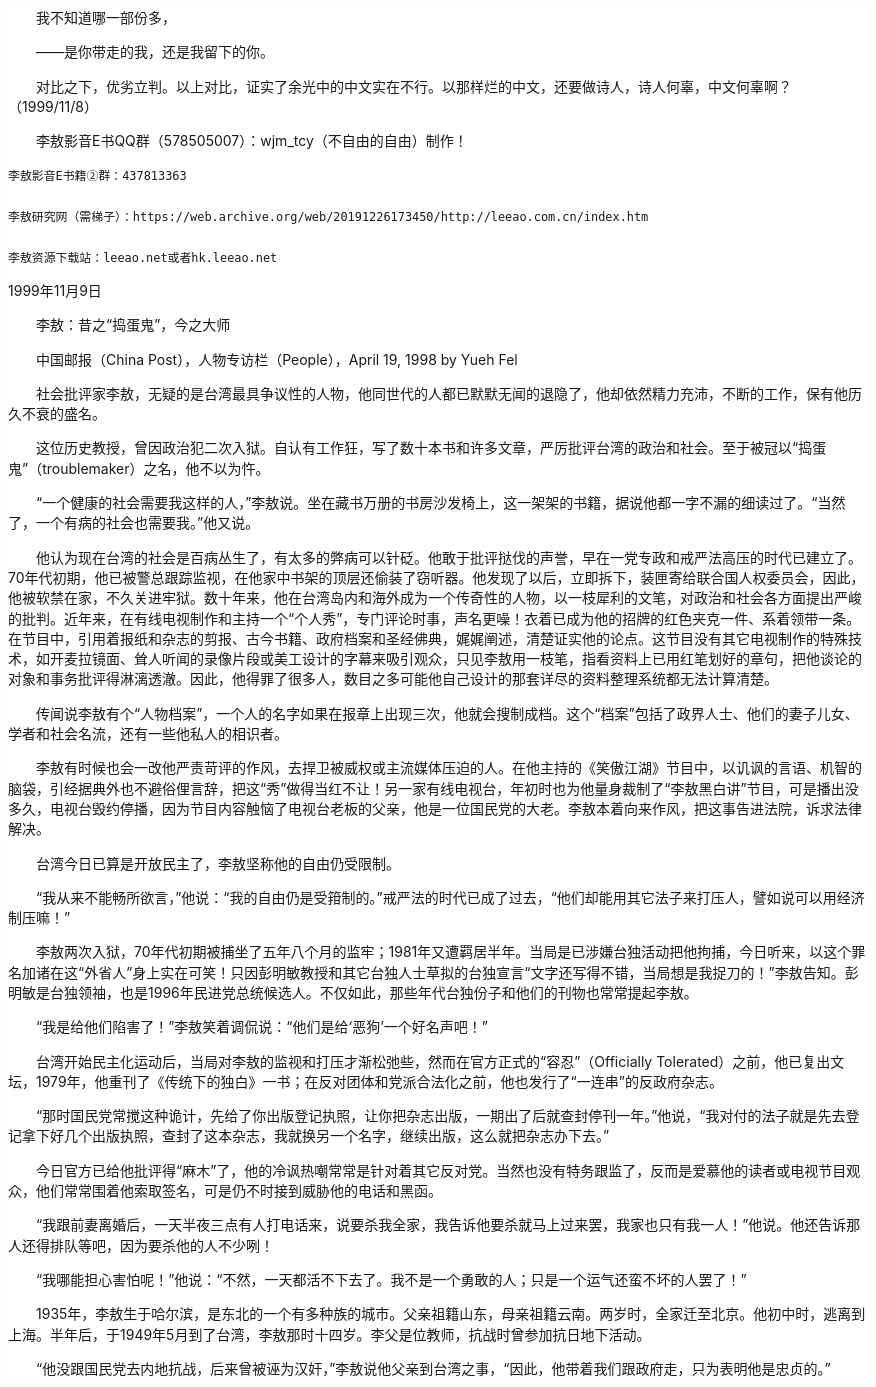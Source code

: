 　　我不知道哪一部份多，

　　——是你带走的我，还是我留下的你。

　　对比之下，优劣立判。以上对比，证实了余光中的中文实在不行。以那样烂的中文，还要做诗人，诗人何辜，中文何辜啊？（1999/11/8）

　　李敖影音E书QQ群（578505007）：wjm_tcy（不自由的自由）制作！

    李敖影音E书籍②群：437813363

    李敖研究网（需梯子）：https://web.archive.org/web/20191226173450/http://leeao.com.cn/index.htm

    李敖资源下载站：leeao.net或者hk.leeao.net 

1999年11月9日

　　李敖：昔之“捣蛋鬼”，今之大师

　　中国邮报（China Post），人物专访栏（People），April 19, 1998 by Yueh Fel

　　社会批评家李敖，无疑的是台湾最具争议性的人物，他同世代的人都已默默无闻的退隐了，他却依然精力充沛，不断的工作，保有他历久不衰的盛名。

　　这位历史教授，曾因政治犯二次入狱。自认有工作狂，写了数十本书和许多文章，严厉批评台湾的政治和社会。至于被冠以“捣蛋鬼”（troublemaker）之名，他不以为忤。

　　“一个健康的社会需要我这样的人，”李敖说。坐在藏书万册的书房沙发椅上，这一架架的书籍，据说他都一字不漏的细读过了。“当然了，一个有病的社会也需要我。”他又说。

　　他认为现在台湾的社会是百病丛生了，有太多的弊病可以针砭。他敢于批评挞伐的声誉，早在一党专政和戒严法高压的时代已建立了。70年代初期，他已被警总跟踪监视，在他家中书架的顶层还偷装了窃听器。他发现了以后，立即拆下，装匣寄给联合国人权委员会，因此，他被软禁在家，不久关进牢狱。数十年来，他在台湾岛内和海外成为一个传奇性的人物，以一枝犀利的文笔，对政治和社会各方面提出严峻的批判。近年来，在有线电视制作和主持一个“个人秀”，专门评论时事，声名更噪！衣着已成为他的招牌的红色夹克一件、系着领带一条。在节目中，引用着报纸和杂志的剪报、古今书籍、政府档案和圣经佛典，娓娓阐述，清楚证实他的论点。这节目没有其它电视制作的特殊技术，如开麦拉镜面、耸人听闻的录像片段或美工设计的字幕来吸引观众，只见李敖用一枝笔，指看资料上已用红笔划好的章句，把他谈论的对象和事务批评得淋漓透澈。因此，他得罪了很多人，数目之多可能他自己设计的那套详尽的资料整理系统都无法计算清楚。

　　传闻说李敖有个“人物档案”，一个人的名字如果在报章上出现三次，他就会搜制成档。这个“档案”包括了政界人士、他们的妻子儿女、学者和社会名流，还有一些他私人的相识者。

　　李敖有时候也会一改他严责苛评的作风，去捍卫被威权或主流媒体压迫的人。在他主持的《笑傲江湖》节目中，以讥讽的言语、机智的脑袋，引经据典外也不避俗俚言辞，把这“秀”做得当红不让！另一家有线电视台，年初时也为他量身裁制了“李敖黑白讲”节目，可是播出没多久，电视台毁约停播，因为节目内容触恼了电视台老板的父亲，他是一位国民党的大老。李敖本着向来作风，把这事告进法院，诉求法律解决。

　　台湾今日已算是开放民主了，李敖坚称他的自由仍受限制。

　　“我从来不能畅所欲言，”他说：“我的自由仍是受箝制的。”戒严法的时代已成了过去，“他们却能用其它法子来打压人，譬如说可以用经济制压嘛！”

　　李敖两次入狱，70年代初期被捕坐了五年八个月的监牢；1981年又遭羁居半年。当局是已涉嫌台独活动把他拘捕，今日听来，以这个罪名加诸在这“外省人”身上实在可笑！只因彭明敏教授和其它台独人士草拟的台独宣言“文字还写得不错，当局想是我捉刀的！”李敖告知。彭明敏是台独领袖，也是1996年民进党总统候选人。不仅如此，那些年代台独份子和他们的刊物也常常提起李敖。

　　“我是给他们陷害了！”李敖笑着调侃说：“他们是给‘恶狗’一个好名声吧！”

　　台湾开始民主化运动后，当局对李敖的监视和打压才渐松弛些，然而在官方正式的“容忍”（Officially Tolerated）之前，他已复出文坛，1979年，他重刊了《传统下的独白》一书；在反对团体和党派合法化之前，他也发行了“一连串”的反政府杂志。

　　“那时国民党常搅这种诡计，先给了你出版登记执照，让你把杂志出版，一期出了后就查封停刊一年。”他说，“我对付的法子就是先去登记拿下好几个出版执照，查封了这本杂志，我就换另一个名字，继续出版，这么就把杂志办下去。”

　　今日官方已给他批评得“麻木”了，他的冷讽热嘲常常是针对着其它反对党。当然也没有特务跟监了，反而是爱慕他的读者或电视节目观众，他们常常围着他索取签名，可是仍不时接到威胁他的电话和黑函。

　　“我跟前妻离婚后，一天半夜三点有人打电话来，说要杀我全家，我告诉他要杀就马上过来罢，我家也只有我一人！”他说。他还告诉那人还得排队等吧，因为要杀他的人不少咧！

　　“我哪能担心害怕呢！”他说：“不然，一天都活不下去了。我不是一个勇敢的人；只是一个运气还蛮不坏的人罢了！”

　　1935年，李敖生于哈尔滨，是东北的一个有多种族的城市。父亲祖籍山东，母亲祖籍云南。两岁时，全家迁至北京。他初中时，逃离到上海。半年后，于1949年5月到了台湾，李敖那时十四岁。李父是位教师，抗战时曾参加抗日地下活动。

　　“他没跟国民党去内地抗战，后来曾被诬为汉奸，”李敖说他父亲到台湾之事，“因此，他带着我们跟政府走，只为表明他是忠贞的。”
